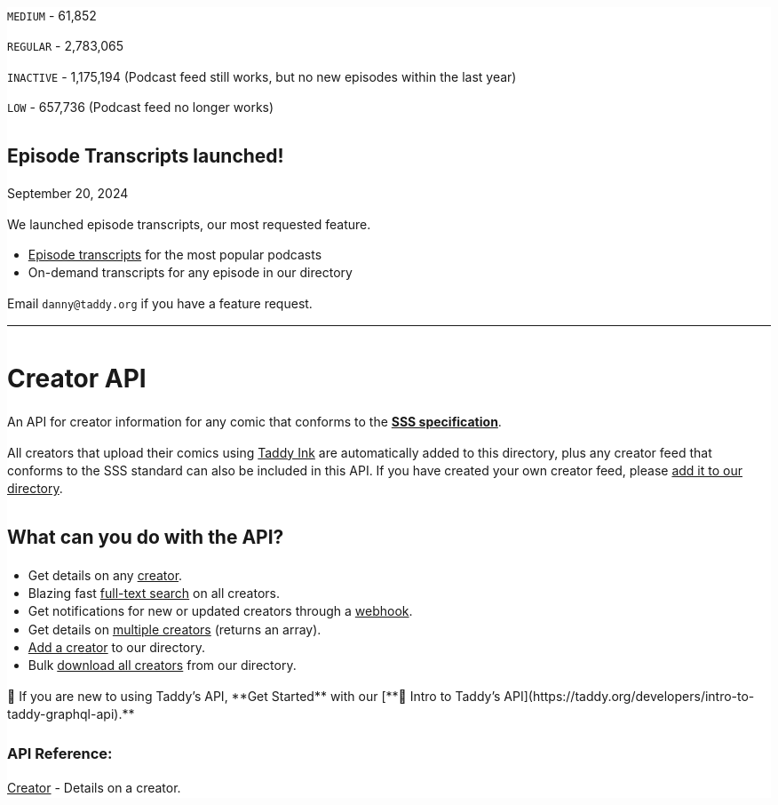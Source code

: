 `MEDIUM` - 61,852

`REGULAR` - 2,783,065

`INACTIVE` - 1,175,194 (Podcast feed still works, but no new episodes within the last year)

`LOW` - 657,736 (Podcast feed no longer works)

## Episode Transcripts launched!

September 20, 2024

We launched episode transcripts, our most requested feature.

- [Episode transcripts](https://taddy.org/developers/podcast-api/episode-transcripts) for the most popular podcasts
- On-demand transcripts for any episode in our directory

Email `danny@taddy.org` if you have a feature request.

---

# Creator API

An API for creator information for any comic that conforms to the [**SSS specification**](https://3s-docs.org). 

All creators that upload their comics using [Taddy Ink](https://taddy.org) are automatically added to this directory, plus any creator feed that conforms to the SSS standard can also be included in this API. If you have created your own creator feed, please [add it to our directory](https://taddy.org/developers/creator-api/add-a-creator-to-taddy). 

## What can you do with the API?

- Get details on any [creator](https://taddy.org/developers/creator-api/get-creator-details).
- Blazing fast [full-text search](https://taddy.org/developers/creator-api/search) on all creators.
- Get notifications for new or updated creators through a [webhook](https://taddy.org/developers/creator-api/webhooks).
- Get details on [multiple creators](https://taddy.org/developers/creator-api/get-multiple-creators) (returns an array).
- [Add a creator](https://taddy.org/developers/creator-api/add-a-creator-to-taddy) to our directory.
- Bulk [download all creators](https://taddy.org/developers/creator-api/bulk-download-creators) from our directory.

<aside>
👋 If you are new to using Taddy’s API, **Get Started** with our [**🤖 Intro to Taddy’s API](https://taddy.org/developers/intro-to-taddy-graphql-api).**

</aside>

### API Reference:

[Creator](https://taddy.org/developers/creator-api/creator) - Details on a creator.
